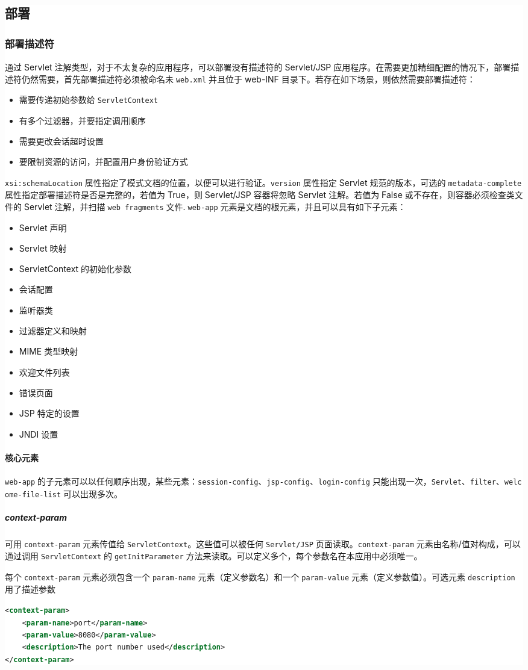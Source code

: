 ## 部署

### 部署描述符

通过 Servlet 注解类型，对于不太复杂的应用程序，可以部署没有描述符的 Servlet/JSP 应用程序。在需要更加精细配置的情况下，部署描述符仍然需要，首先部署描述符必须被命名未 `web.xml` 并且位于 web-INF 目录下。若存在如下场景，则依然需要部署描述符：

* 需要传递初始参数给 `ServletContext`

* 有多个过滤器，并要指定调用顺序

* 需要更改会话超时设置

* 要限制资源的访问，并配置用户身份验证方式

`xsi:schemaLocation` 属性指定了模式文档的位置，以便可以进行验证。`version` 属性指定 Servlet 规范的版本，可选的 `metadata-complete` 属性指定部署描述符是否是完整的，若值为 True，则 Servlet/JSP 容器将忽略 Servlet 注解。若值为 False 或不存在，则容器必须检查类文件的 Servlet 注解，并扫描 `web fragments` 文件. `web-app` 元素是文档的根元素，并且可以具有如下子元素：

* Servlet 声明

* Servlet 映射

* ServletContext 的初始化参数

* 会话配置

* 监听器类

* 过滤器定义和映射

* MIME 类型映射

* 欢迎文件列表

* 错误页面

* JSP 特定的设置

* JNDI 设置

#### 核心元素

`web-app` 的子元素可以以任何顺序出现，某些元素：`session-config`、`jsp-config`、`login-config` 只能出现一次，`Servlet`、`filter`、`welcome-file-list` 可以出现多次。

##### context-param

可用 `context-param` 元素传值给 `ServletContext`。这些值可以被任何 `Servlet/JSP` 页面读取。`context-param` 元素由名称/值对构成，可以通过调用 `ServletContext` 的 `getInitParameter` 方法来读取。可以定义多个，每个参数名在本应用中必须唯一。

每个 `context-param` 元素必须包含一个 `param-name` 元素（定义参数名）和一个 `param-value` 元素（定义参数值）。可选元素 `description` 用了描述参数

```xml
<context-param>
    <param-name>port</param-name>
    <param-value>8080</param-value>
    <description>The port number used</description>
</context-param>
```

